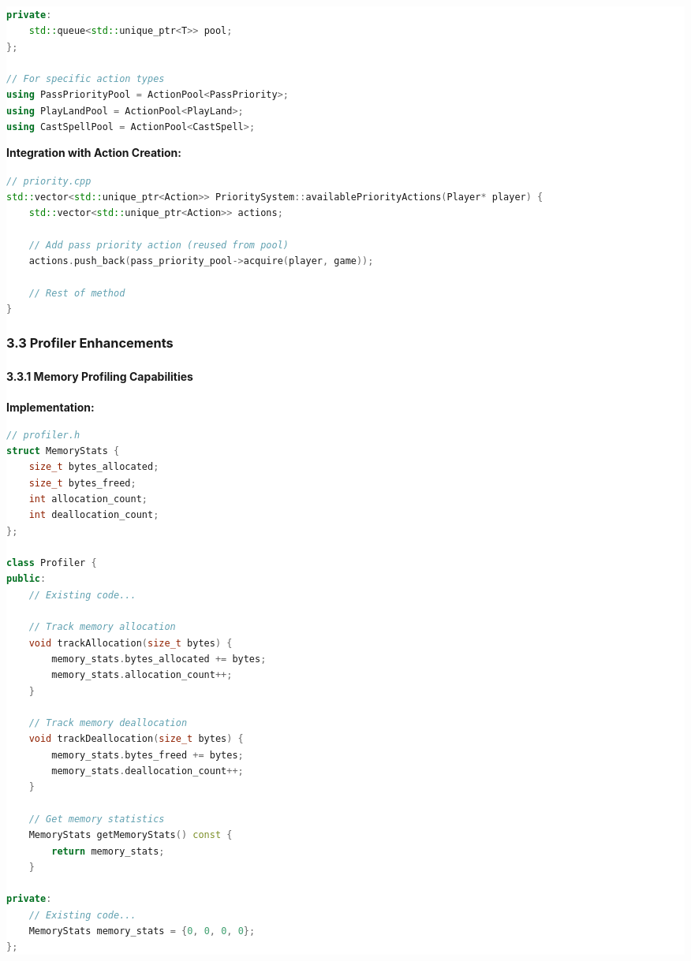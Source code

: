 ```cpp
private:
    std::queue<std::unique_ptr<T>> pool;
};

// For specific action types
using PassPriorityPool = ActionPool<PassPriority>;
using PlayLandPool = ActionPool<PlayLand>;
using CastSpellPool = ActionPool<CastSpell>;
```

**Integration with Action Creation:**
```cpp
// priority.cpp
std::vector<std::unique_ptr<Action>> PrioritySystem::availablePriorityActions(Player* player) {
    std::vector<std::unique_ptr<Action>> actions;
    
    // Add pass priority action (reused from pool)
    actions.push_back(pass_priority_pool->acquire(player, game));
    
    // Rest of method
}
```

### 3.3 Profiler Enhancements

#### 3.3.1 Memory Profiling Capabilities

**Implementation:**
```cpp
// profiler.h
struct MemoryStats {
    size_t bytes_allocated;
    size_t bytes_freed;
    int allocation_count;
    int deallocation_count;
};

class Profiler {
public:
    // Existing code...
    
    // Track memory allocation
    void trackAllocation(size_t bytes) {
        memory_stats.bytes_allocated += bytes;
        memory_stats.allocation_count++;
    }
    
    // Track memory deallocation
    void trackDeallocation(size_t bytes) {
        memory_stats.bytes_freed += bytes;
        memory_stats.deallocation_count++;
    }
    
    // Get memory statistics
    MemoryStats getMemoryStats() const {
        return memory_stats;
    }
    
private:
    // Existing code...
    MemoryStats memory_stats = {0, 0, 0, 0};
};
```
